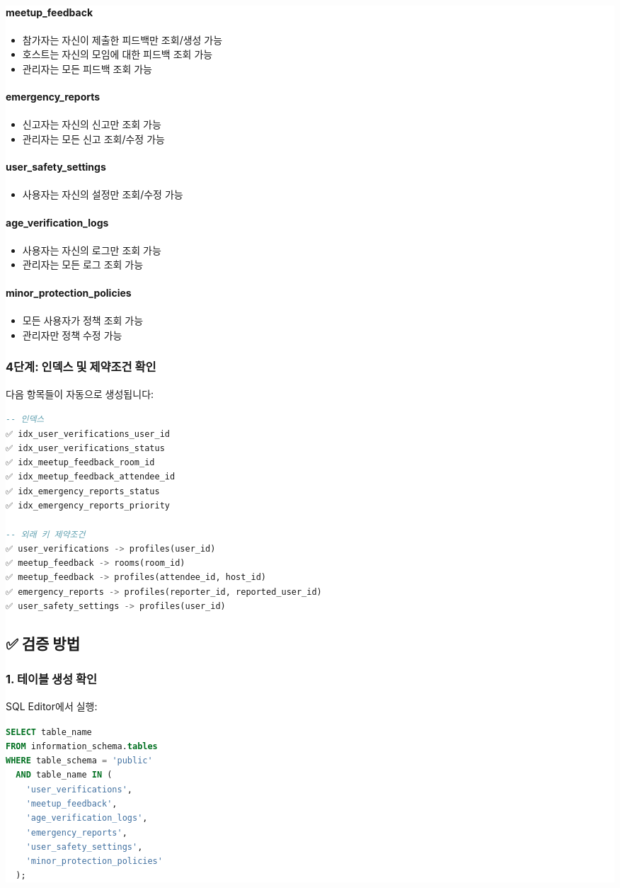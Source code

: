#### meetup_feedback
- 참가자는 자신이 제출한 피드백만 조회/생성 가능
- 호스트는 자신의 모임에 대한 피드백 조회 가능
- 관리자는 모든 피드백 조회 가능

#### emergency_reports
- 신고자는 자신의 신고만 조회 가능
- 관리자는 모든 신고 조회/수정 가능

#### user_safety_settings
- 사용자는 자신의 설정만 조회/수정 가능

#### age_verification_logs
- 사용자는 자신의 로그만 조회 가능
- 관리자는 모든 로그 조회 가능

#### minor_protection_policies
- 모든 사용자가 정책 조회 가능
- 관리자만 정책 수정 가능

### 4단계: 인덱스 및 제약조건 확인

다음 항목들이 자동으로 생성됩니다:

```sql
-- 인덱스
✅ idx_user_verifications_user_id
✅ idx_user_verifications_status
✅ idx_meetup_feedback_room_id
✅ idx_meetup_feedback_attendee_id
✅ idx_emergency_reports_status
✅ idx_emergency_reports_priority

-- 외래 키 제약조건
✅ user_verifications -> profiles(user_id)
✅ meetup_feedback -> rooms(room_id)
✅ meetup_feedback -> profiles(attendee_id, host_id)
✅ emergency_reports -> profiles(reporter_id, reported_user_id)
✅ user_safety_settings -> profiles(user_id)
```

## ✅ 검증 방법

### 1. 테이블 생성 확인

SQL Editor에서 실행:

```sql
SELECT table_name
FROM information_schema.tables
WHERE table_schema = 'public'
  AND table_name IN (
    'user_verifications',
    'meetup_feedback',
    'age_verification_logs',
    'emergency_reports',
    'user_safety_settings',
    'minor_protection_policies'
  );
```
